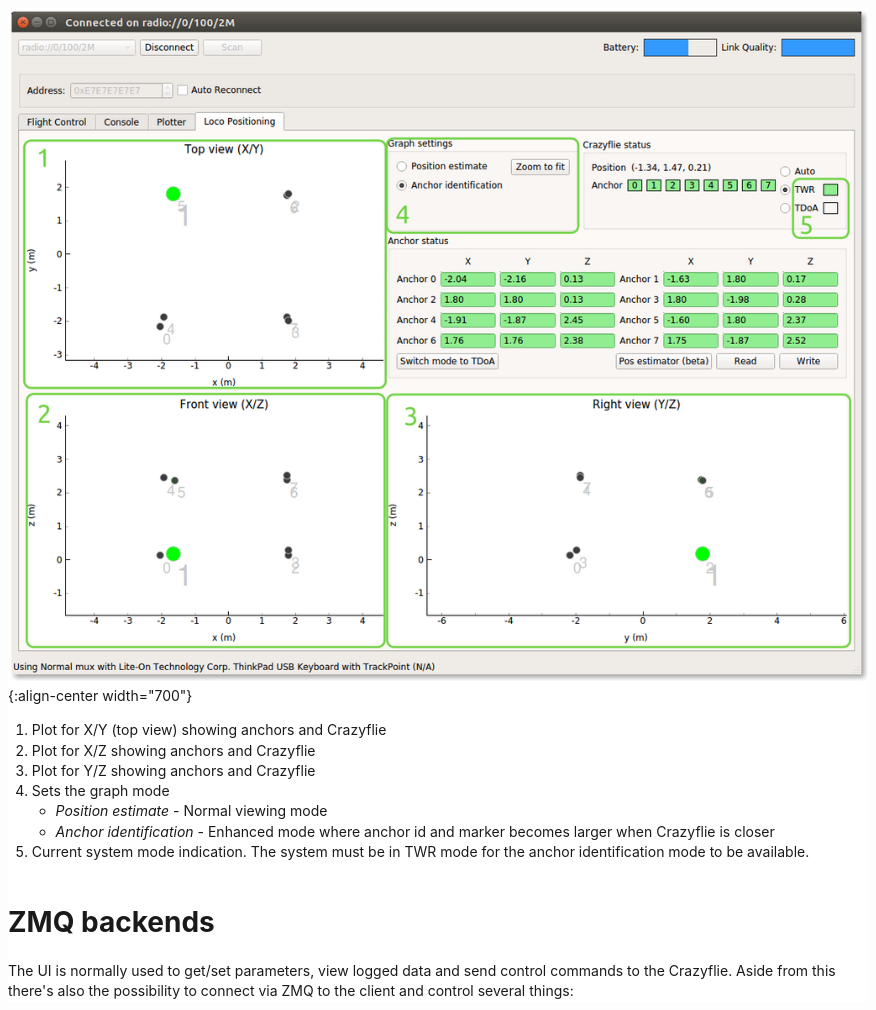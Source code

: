 ![cfclient anchors](/docs/images/cfclient_anchor_identification.png){:align-center
width="700"}

1.  Plot for X/Y (top view) showing anchors and Crazyflie
2.  Plot for X/Z showing anchors and Crazyflie
3.  Plot for Y/Z showing anchors and Crazyflie
4.  Sets the graph mode
    -   *Position estimate* - Normal viewing mode
    -   *Anchor identification* - Enhanced mode where anchor id and
        marker becomes larger when Crazyflie is closer
5.  Current system mode indication. The system must be in TWR mode for
    the anchor identification mode to be available.

ZMQ backends
============

The UI is normally used to get/set parameters, view logged data and send
control commands to the Crazyflie. Aside from this there\'s also the
possibility to connect via ZMQ to the client and control several things:
